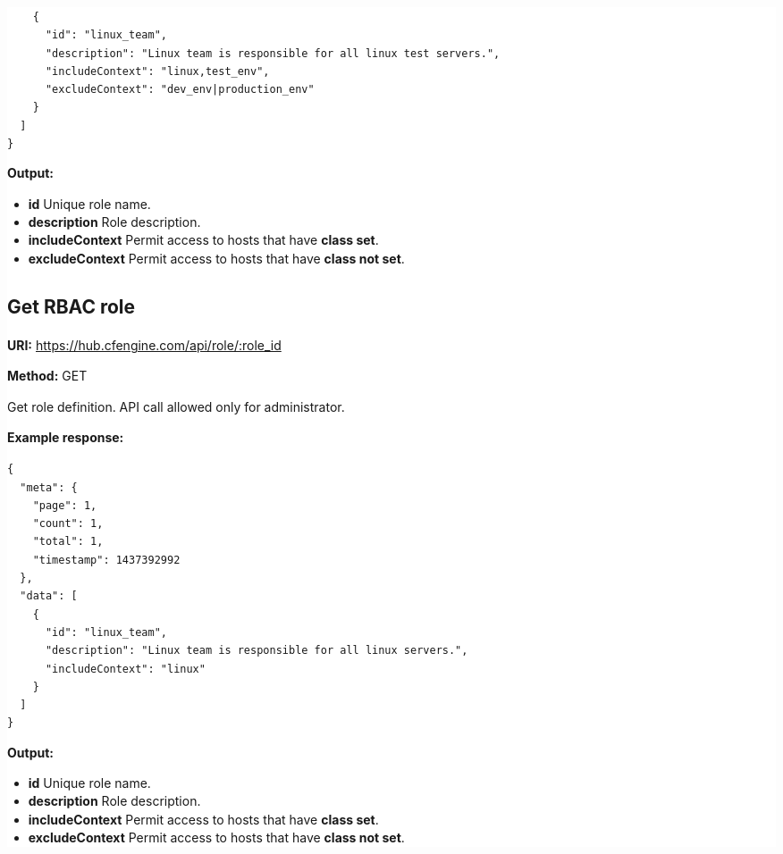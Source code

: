 ```
    {
      "id": "linux_team",
      "description": "Linux team is responsible for all linux test servers.",
      "includeContext": "linux,test_env",
      "excludeContext": "dev_env|production_env"
    }
  ]
}
```

**Output:**

* **id**
    Unique role name.
* **description**
    Role description.
* **includeContext**
    Permit access to hosts that have **class set**.
* **excludeContext**
    Permit access to hosts that have **class not set**.

## Get RBAC role

**URI:** https://hub.cfengine.com/api/role/:role_id

**Method:** GET

Get role definition.
API call allowed only for administrator.

**Example response:**

```
{
  "meta": {
    "page": 1,
    "count": 1,
    "total": 1,
    "timestamp": 1437392992
  },
  "data": [
    {
      "id": "linux_team",
      "description": "Linux team is responsible for all linux servers.",
      "includeContext": "linux"
    }
  ]
}
```

**Output:**

* **id**
    Unique role name.
* **description**
    Role description.
* **includeContext**
    Permit access to hosts that have **class set**.
* **excludeContext**
    Permit access to hosts that have **class not set**.
